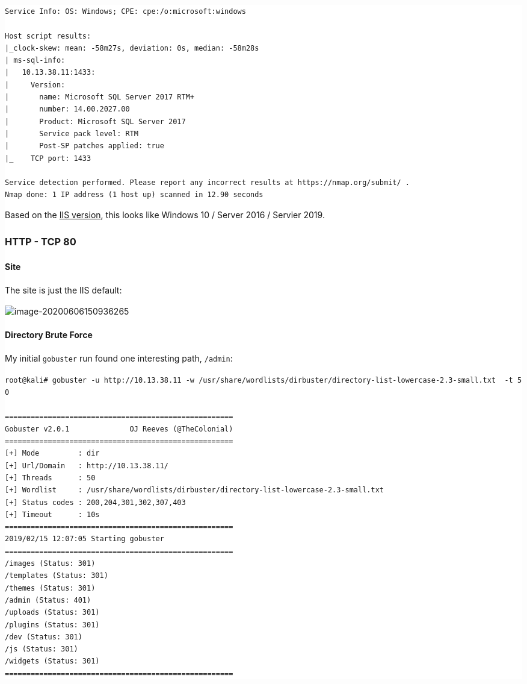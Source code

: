     Service Info: OS: Windows; CPE: cpe:/o:microsoft:windows
    
    Host script results:
    |_clock-skew: mean: -58m27s, deviation: 0s, median: -58m28s
    | ms-sql-info: 
    |   10.13.38.11:1433: 
    |     Version: 
    |       name: Microsoft SQL Server 2017 RTM+
    |       number: 14.00.2027.00
    |       Product: Microsoft SQL Server 2017
    |       Service pack level: RTM
    |       Post-SP patches applied: true
    |_    TCP port: 1433
    
    Service detection performed. Please report any incorrect results at https://nmap.org/submit/ .
    Nmap done: 1 IP address (1 host up) scanned in 12.90 seconds
    

Based on the [IIS
version](https://en.wikipedia.org/wiki/Internet_Information_Services#Versions),
this looks like Windows 10 / Server 2016 / Servier 2019.

### HTTP - TCP 80

#### Site

The site is just the IIS default:

![image-20200606150936265](https://0xdfimages.gitlab.io/img/image-20200606150936265.png)

#### Directory Brute Force

My initial `gobuster` run found one interesting path, `/admin`:

    
    
    root@kali# gobuster -u http://10.13.38.11 -w /usr/share/wordlists/dirbuster/directory-list-lowercase-2.3-small.txt  -t 50
    
    =====================================================
    Gobuster v2.0.1              OJ Reeves (@TheColonial)
    =====================================================
    [+] Mode         : dir
    [+] Url/Domain   : http://10.13.38.11/
    [+] Threads      : 50
    [+] Wordlist     : /usr/share/wordlists/dirbuster/directory-list-lowercase-2.3-small.txt
    [+] Status codes : 200,204,301,302,307,403
    [+] Timeout      : 10s
    =====================================================
    2019/02/15 12:07:05 Starting gobuster
    =====================================================
    /images (Status: 301)
    /templates (Status: 301)
    /themes (Status: 301)
    /admin (Status: 401)
    /uploads (Status: 301)
    /plugins (Status: 301)
    /dev (Status: 301)
    /js (Status: 301)
    /widgets (Status: 301)
    =====================================================